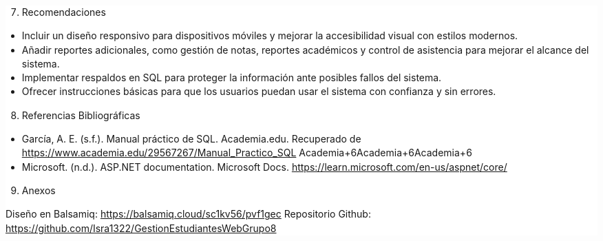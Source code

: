7. Recomendaciones

- Incluir un diseño responsivo para dispositivos móviles y mejorar la accesibilidad visual
con estilos modernos.
- Añadir reportes adicionales, como gestión de notas, reportes académicos y control de
asistencia para mejorar el alcance del sistema.
- Implementar respaldos en SQL para proteger la información ante posibles fallos del
sistema.
- Ofrecer instrucciones básicas para que los usuarios puedan usar el sistema con confianza
y sin errores.

8. Referencias Bibliográficas
   
- García, A. E. (s.f.). Manual práctico de SQL. Academia.edu. Recuperado de
https://www.academia.edu/29567267/Manual_Practico_SQL
Academia+6Academia+6Academia+6
- Microsoft. (n.d.). ASP.NET documentation. Microsoft Docs.
https://learn.microsoft.com/en-us/aspnet/core/
9. Anexos
  
Diseño en Balsamiq: https://balsamiq.cloud/sc1kv56/pvf1gec
Repositorio Github:  https://github.com/Isra1322/GestionEstudiantesWebGrupo8
